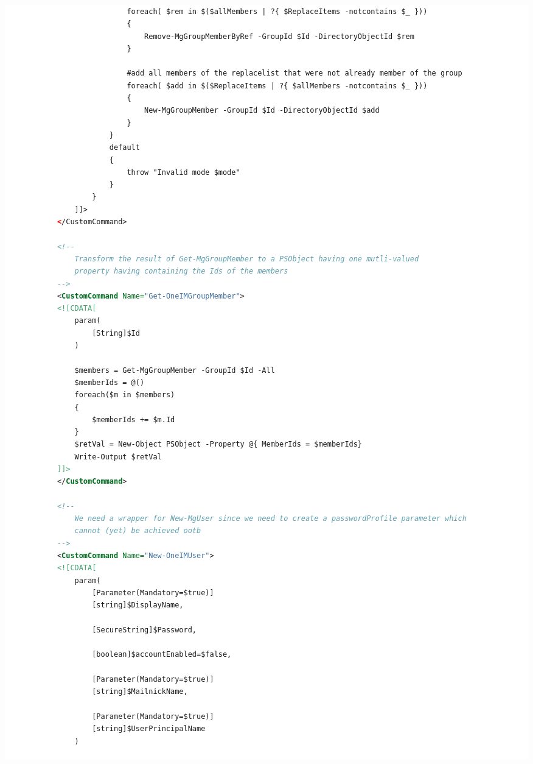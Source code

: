 ```xml
                            foreach( $rem in $($allMembers | ?{ $ReplaceItems -notcontains $_ }))
                            {
                                Remove-MgGroupMemberByRef -GroupId $Id -DirectoryObjectId $rem
                            }
                            
                            #add all members of the replacelist that were not already member of the group
                            foreach( $add in $($ReplaceItems | ?{ $allMembers -notcontains $_ }))
                            {
                                New-MgGroupMember -GroupId $Id -DirectoryObjectId $add
                            }                            
                        }
                        default
                        {
                            throw "Invalid mode $mode"
                        }
                    }        
                ]]>        
            </CustomCommand>
            
            <!--
                Transform the result of Get-MgGroupMember to a PSObject having one mutli-valued 
                property having containing the Ids of the members
            -->
            <CustomCommand Name="Get-OneIMGroupMember">
            <![CDATA[
                param(
                    [String]$Id
                )
                
                $members = Get-MgGroupMember -GroupId $Id -All
                $memberIds = @()
                foreach($m in $members)
                {
                    $memberIds += $m.Id
                }
                $retVal = New-Object PSObject -Property @{ MemberIds = $memberIds}                
                Write-Output $retVal
            ]]>            
            </CustomCommand>            

            <!--
                We need a wrapper for New-MgUser since we need to create a passwordProfile parameter which
                cannot (yet) be achieved ootb
            -->
            <CustomCommand Name="New-OneIMUser">
            <![CDATA[
                param(
                    [Parameter(Mandatory=$true)]
                    [string]$DisplayName,
                    
                    [SecureString]$Password,
                    
                    [boolean]$accountEnabled=$false,
                    
                    [Parameter(Mandatory=$true)]
                    [string]$MailnickName,
                    
                    [Parameter(Mandatory=$true)]
                    [string]$UserPrincipalName
                )
                
```